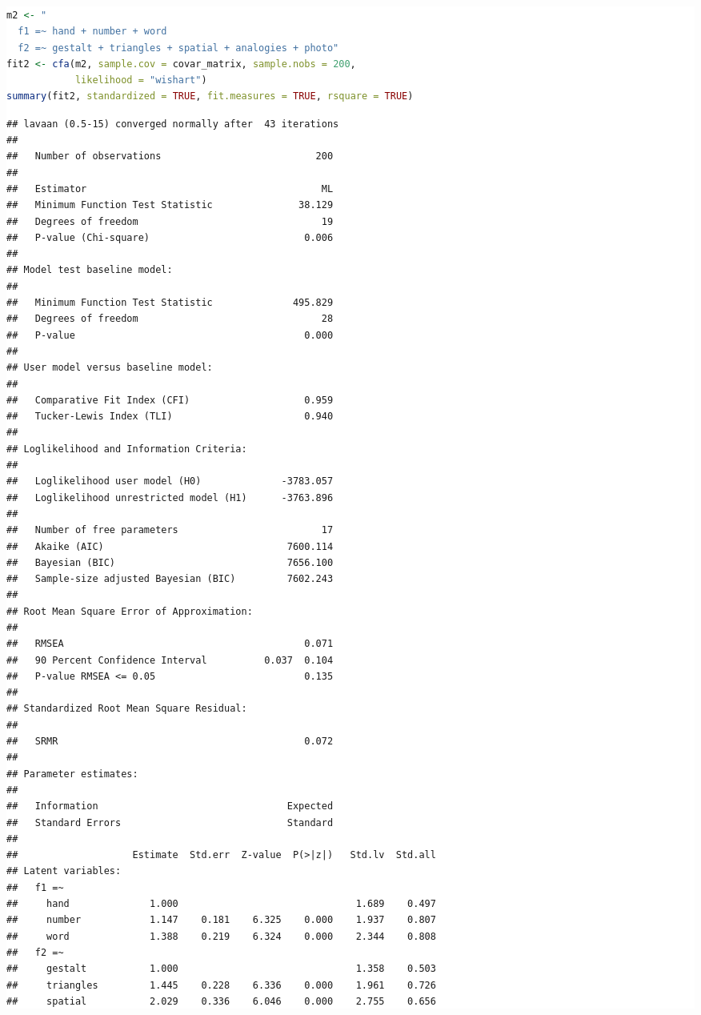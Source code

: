 ```r
m2 <- "
  f1 =~ hand + number + word
  f2 =~ gestalt + triangles + spatial + analogies + photo"
fit2 <- cfa(m2, sample.cov = covar_matrix, sample.nobs = 200, 
            likelihood = "wishart")
summary(fit2, standardized = TRUE, fit.measures = TRUE, rsquare = TRUE)
```

```
## lavaan (0.5-15) converged normally after  43 iterations
## 
##   Number of observations                           200
## 
##   Estimator                                         ML
##   Minimum Function Test Statistic               38.129
##   Degrees of freedom                                19
##   P-value (Chi-square)                           0.006
## 
## Model test baseline model:
## 
##   Minimum Function Test Statistic              495.829
##   Degrees of freedom                                28
##   P-value                                        0.000
## 
## User model versus baseline model:
## 
##   Comparative Fit Index (CFI)                    0.959
##   Tucker-Lewis Index (TLI)                       0.940
## 
## Loglikelihood and Information Criteria:
## 
##   Loglikelihood user model (H0)              -3783.057
##   Loglikelihood unrestricted model (H1)      -3763.896
## 
##   Number of free parameters                         17
##   Akaike (AIC)                                7600.114
##   Bayesian (BIC)                              7656.100
##   Sample-size adjusted Bayesian (BIC)         7602.243
## 
## Root Mean Square Error of Approximation:
## 
##   RMSEA                                          0.071
##   90 Percent Confidence Interval          0.037  0.104
##   P-value RMSEA <= 0.05                          0.135
## 
## Standardized Root Mean Square Residual:
## 
##   SRMR                                           0.072
## 
## Parameter estimates:
## 
##   Information                                 Expected
##   Standard Errors                             Standard
## 
##                    Estimate  Std.err  Z-value  P(>|z|)   Std.lv  Std.all
## Latent variables:
##   f1 =~
##     hand              1.000                               1.689    0.497
##     number            1.147    0.181    6.325    0.000    1.937    0.807
##     word              1.388    0.219    6.324    0.000    2.344    0.808
##   f2 =~
##     gestalt           1.000                               1.358    0.503
##     triangles         1.445    0.228    6.336    0.000    1.961    0.726
##     spatial           2.029    0.336    6.046    0.000    2.755    0.656
```
